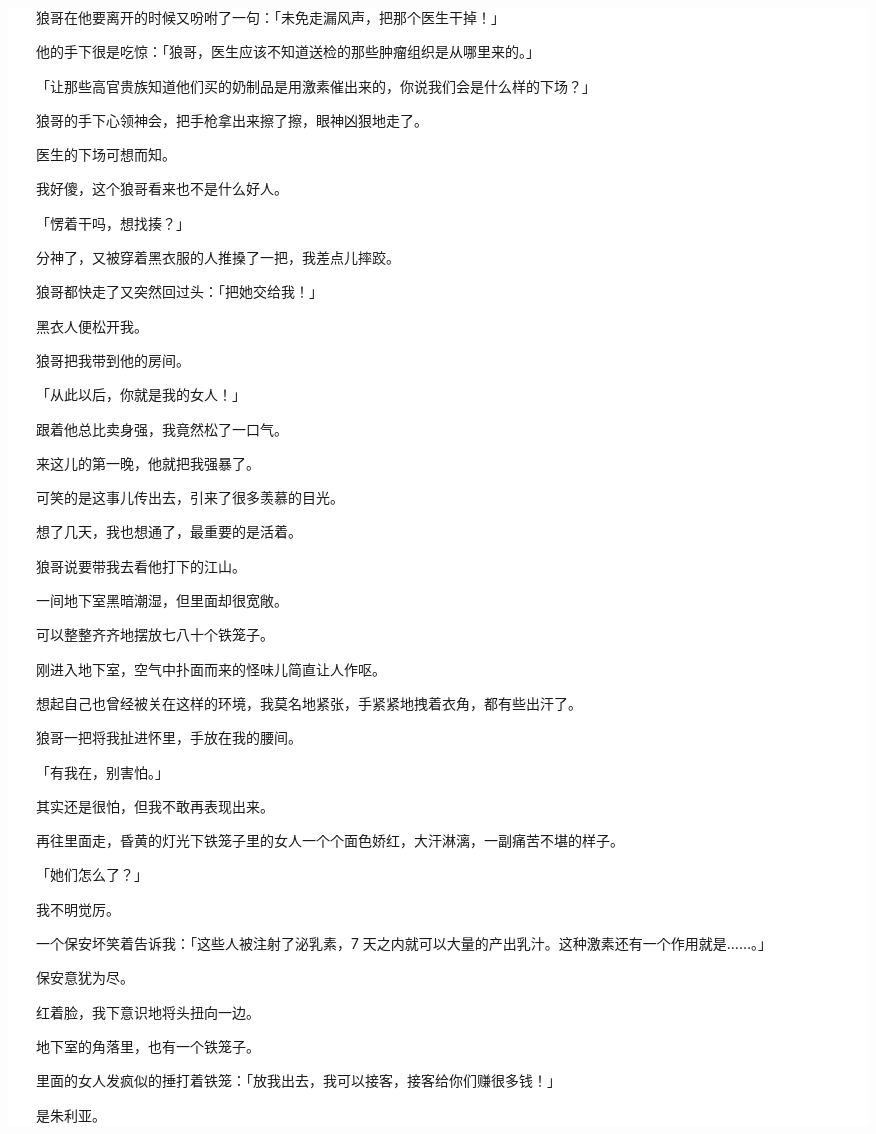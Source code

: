 &emsp;&emsp;狼哥在他要离开的时候又吩咐了一句：「未免走漏风声，把那个医生干掉！」  
  
&emsp;&emsp;他的手下很是吃惊：「狼哥，医生应该不知道送检的那些肿瘤组织是从哪里来的。」  
  
&emsp;&emsp;「让那些高官贵族知道他们买的奶制品是用激素催出来的，你说我们会是什么样的下场？」  
  
&emsp;&emsp;狼哥的手下心领神会，把手枪拿出来擦了擦，眼神凶狠地走了。  
  
&emsp;&emsp;医生的下场可想而知。  
  
&emsp;&emsp;我好傻，这个狼哥看来也不是什么好人。  
  
&emsp;&emsp;「愣着干吗，想找揍？」  
  
&emsp;&emsp;分神了，又被穿着黑衣服的人推搡了一把，我差点儿摔跤。  
  
&emsp;&emsp;狼哥都快走了又突然回过头：「把她交给我！」  
  
&emsp;&emsp;黑衣人便松开我。  
  
&emsp;&emsp;狼哥把我带到他的房间。  
  
&emsp;&emsp;「从此以后，你就是我的女人！」  
  
&emsp;&emsp;跟着他总比卖身强，我竟然松了一口气。  
  
&emsp;&emsp;来这儿的第一晚，他就把我强暴了。  
  
&emsp;&emsp;可笑的是这事儿传出去，引来了很多羡慕的目光。  
  
&emsp;&emsp;想了几天，我也想通了，最重要的是活着。  
  
&emsp;&emsp;狼哥说要带我去看他打下的江山。  
  
&emsp;&emsp;一间地下室黑暗潮湿，但里面却很宽敞。  
  
&emsp;&emsp;可以整整齐齐地摆放七八十个铁笼子。  
  
&emsp;&emsp;刚进入地下室，空气中扑面而来的怪味儿简直让人作呕。  
  
&emsp;&emsp;想起自己也曾经被关在这样的环境，我莫名地紧张，手紧紧地拽着衣角，都有些出汗了。  
  
&emsp;&emsp;狼哥一把将我扯进怀里，手放在我的腰间。  
  
&emsp;&emsp;「有我在，别害怕。」  
  
&emsp;&emsp;其实还是很怕，但我不敢再表现出来。  
  
&emsp;&emsp;再往里面走，昏黄的灯光下铁笼子里的女人一个个面色娇红，大汗淋漓，一副痛苦不堪的样子。  
  
&emsp;&emsp;「她们怎么了？」  
  
&emsp;&emsp;我不明觉厉。  
  
&emsp;&emsp;一个保安坏笑着告诉我：「这些人被注射了泌乳素，7 天之内就可以大量的产出乳汁。这种激素还有一个作用就是……。」  
  
&emsp;&emsp;保安意犹为尽。  
  
&emsp;&emsp;红着脸，我下意识地将头扭向一边。  
  
&emsp;&emsp;地下室的角落里，也有一个铁笼子。  
  
&emsp;&emsp;里面的女人发疯似的捶打着铁笼：「放我出去，我可以接客，接客给你们赚很多钱！」  
  
&emsp;&emsp;是朱利亚。  
  